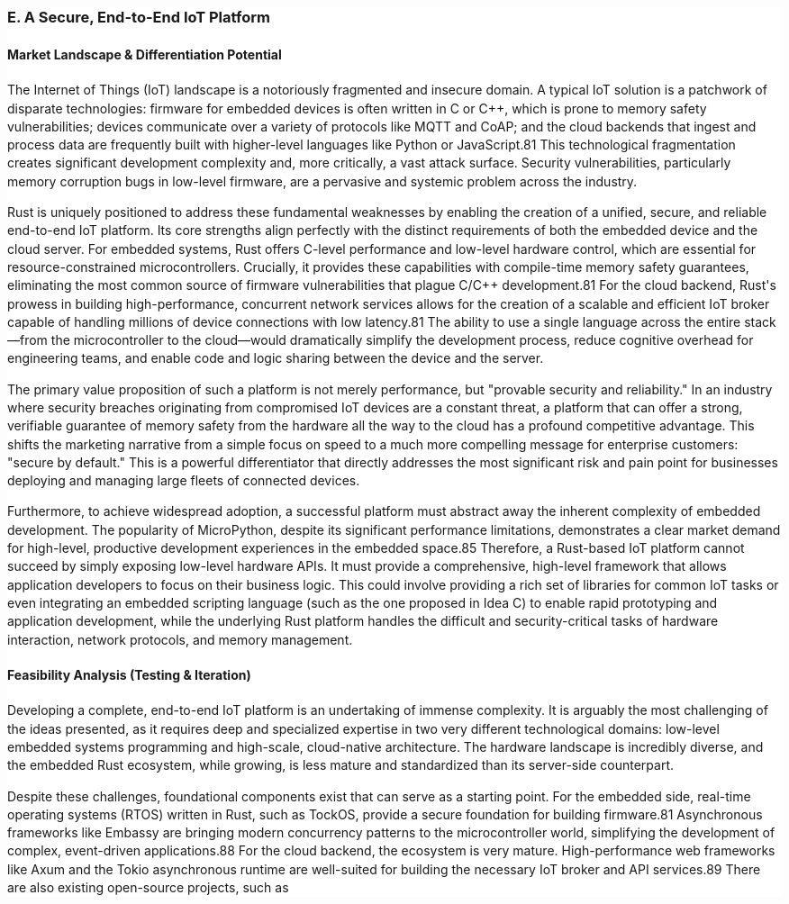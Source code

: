 ### **E. A Secure, End-to-End IoT Platform**

#### **Market Landscape & Differentiation Potential**

The Internet of Things (IoT) landscape is a notoriously fragmented and insecure domain. A typical IoT solution is a patchwork of disparate technologies: firmware for embedded devices is often written in C or C++, which is prone to memory safety vulnerabilities; devices communicate over a variety of protocols like MQTT and CoAP; and the cloud backends that ingest and process data are frequently built with higher-level languages like Python or JavaScript.81 This technological fragmentation creates significant development complexity and, more critically, a vast attack surface. Security vulnerabilities, particularly memory corruption bugs in low-level firmware, are a pervasive and systemic problem across the industry.

Rust is uniquely positioned to address these fundamental weaknesses by enabling the creation of a unified, secure, and reliable end-to-end IoT platform. Its core strengths align perfectly with the distinct requirements of both the embedded device and the cloud server. For embedded systems, Rust offers C-level performance and low-level hardware control, which are essential for resource-constrained microcontrollers. Crucially, it provides these capabilities with compile-time memory safety guarantees, eliminating the most common source of firmware vulnerabilities that plague C/C++ development.81 For the cloud backend, Rust's prowess in building high-performance, concurrent network services allows for the creation of a scalable and efficient IoT broker capable of handling millions of device connections with low latency.81 The ability to use a single language across the entire stack—from the microcontroller to the cloud—would dramatically simplify the development process, reduce cognitive overhead for engineering teams, and enable code and logic sharing between the device and the server.

The primary value proposition of such a platform is not merely performance, but "provable security and reliability." In an industry where security breaches originating from compromised IoT devices are a constant threat, a platform that can offer a strong, verifiable guarantee of memory safety from the hardware all the way to the cloud has a profound competitive advantage. This shifts the marketing narrative from a simple focus on speed to a much more compelling message for enterprise customers: "secure by default." This is a powerful differentiator that directly addresses the most significant risk and pain point for businesses deploying and managing large fleets of connected devices.

Furthermore, to achieve widespread adoption, a successful platform must abstract away the inherent complexity of embedded development. The popularity of MicroPython, despite its significant performance limitations, demonstrates a clear market demand for high-level, productive development experiences in the embedded space.85 Therefore, a Rust-based IoT platform cannot succeed by simply exposing low-level hardware APIs. It must provide a comprehensive, high-level framework that allows application developers to focus on their business logic. This could involve providing a rich set of libraries for common IoT tasks or even integrating an embedded scripting language (such as the one proposed in Idea C) to enable rapid prototyping and application development, while the underlying Rust platform handles the difficult and security-critical tasks of hardware interaction, network protocols, and memory management.

#### **Feasibility Analysis (Testing & Iteration)**

Developing a complete, end-to-end IoT platform is an undertaking of immense complexity. It is arguably the most challenging of the ideas presented, as it requires deep and specialized expertise in two very different technological domains: low-level embedded systems programming and high-scale, cloud-native architecture. The hardware landscape is incredibly diverse, and the embedded Rust ecosystem, while growing, is less mature and standardized than its server-side counterpart.

Despite these challenges, foundational components exist that can serve as a starting point. For the embedded side, real-time operating systems (RTOS) written in Rust, such as TockOS, provide a secure foundation for building firmware.81 Asynchronous frameworks like Embassy are bringing modern concurrency patterns to the microcontroller world, simplifying the development of complex, event-driven applications.88 For the cloud backend, the ecosystem is very mature. High-performance web frameworks like Axum and the Tokio asynchronous runtime are well-suited for building the necessary IoT broker and API services.89 There are also existing open-source projects, such as
